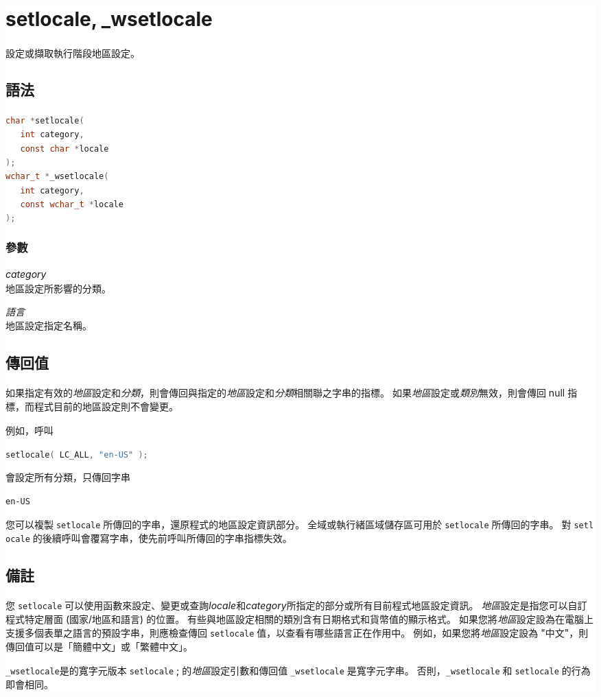 # <a name="no-locsetlocale-no-loc_wsetlocale"></a>setlocale, _wsetlocale

設定或擷取執行階段地區設定。

## <a name="syntax"></a>語法

```C
char *setlocale(
   int category,
   const char *locale
);
wchar_t *_wsetlocale(
   int category,
   const wchar_t *locale
);
```

### <a name="parameters"></a>參數

*category*\
地區設定所影響的分類。

*語言*\
地區設定指定名稱。

## <a name="return-value"></a>傳回值

如果指定有效的*地區*設定和*分類*，則會傳回與指定的*地區*設定和*分類*相關聯之字串的指標。 如果*地區*設定或*類別*無效，則會傳回 null 指標，而程式目前的地區設定則不會變更。

例如，呼叫

```C
setlocale( LC_ALL, "en-US" );
```

會設定所有分類，只傳回字串

```Output
en-US
```

您可以複製 `setlocale` 所傳回的字串，還原程式的地區設定資訊部分。 全域或執行緒區域儲存區可用於 `setlocale` 所傳回的字串。 對 `setlocale` 的後續呼叫會覆寫字串，使先前呼叫所傳回的字串指標失效。

## <a name="remarks"></a>備註

您 `setlocale` 可以使用函數來設定、變更或查詢*locale*和*category*所指定的部分或所有目前程式地區設定資訊。 *地區*設定是指您可以自訂程式特定層面 (國家/地區和語言) 的位置。 有些與地區設定相關的類別含有日期格式和貨幣值的顯示格式。 如果您將*地區*設定設為在電腦上支援多個表單之語言的預設字串，則應檢查傳回 `setlocale` 值，以查看有哪些語言正在作用中。 例如，如果您將*地區*設定設為 "中文"，則傳回值可以是「簡體中文」或「繁體中文」。

`_wsetlocale`是的寬字元版本 `setlocale` ; 的*地區*設定引數和傳回值 `_wsetlocale` 是寬字元字串。 否則，`_wsetlocale` 和 `setlocale` 的行為即會相同。

